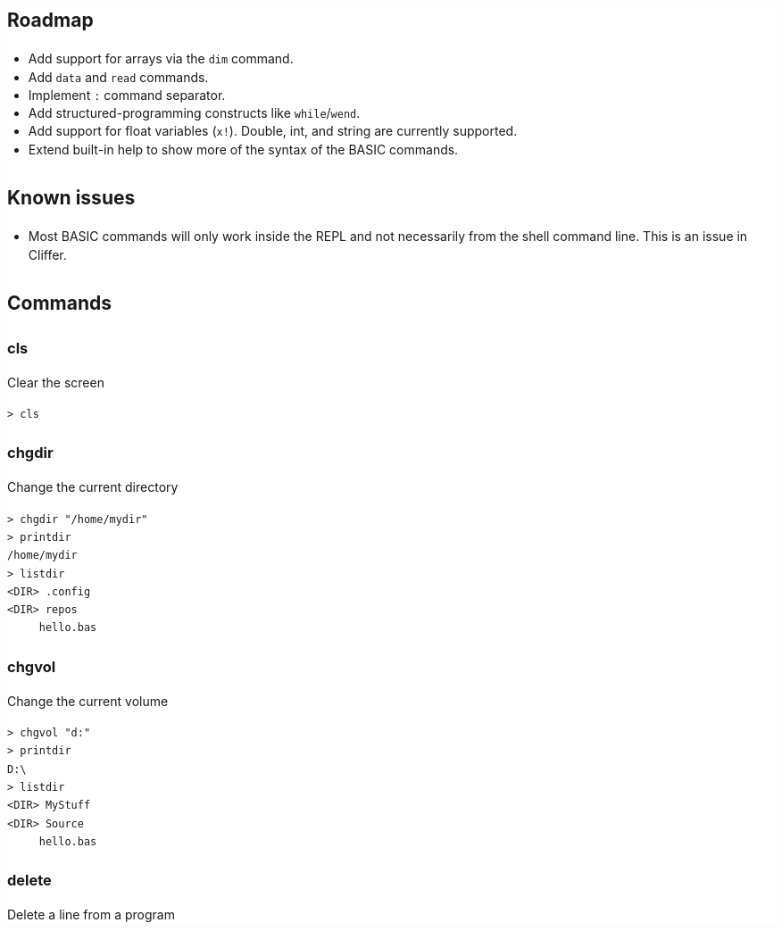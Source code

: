 ## Roadmap

- Add support for arrays via the `dim` command.
- Add `data` and `read` commands.
- Implement `:` command separator.
- Add structured-programming constructs like `while`/`wend`.
- Add support for float variables (`x!`). Double, int, and string are currently supported.
- Extend built-in help to show more of the syntax of the BASIC commands.

## Known issues

- Most BASIC commands will only work inside the REPL and not necessarily from the shell command line. This is an issue in Cliffer.

## Commands

### cls
Clear the screen

```basic
> cls
```

### chgdir
Change the current directory

```basic
> chgdir "/home/mydir"
> printdir
/home/mydir
> listdir
<DIR> .config
<DIR> repos
     hello.bas
```

### chgvol
Change the current volume

```basic
> chgvol "d:"
> printdir
D:\
> listdir
<DIR> MyStuff
<DIR> Source
     hello.bas
```

### delete
Delete a line from a program
